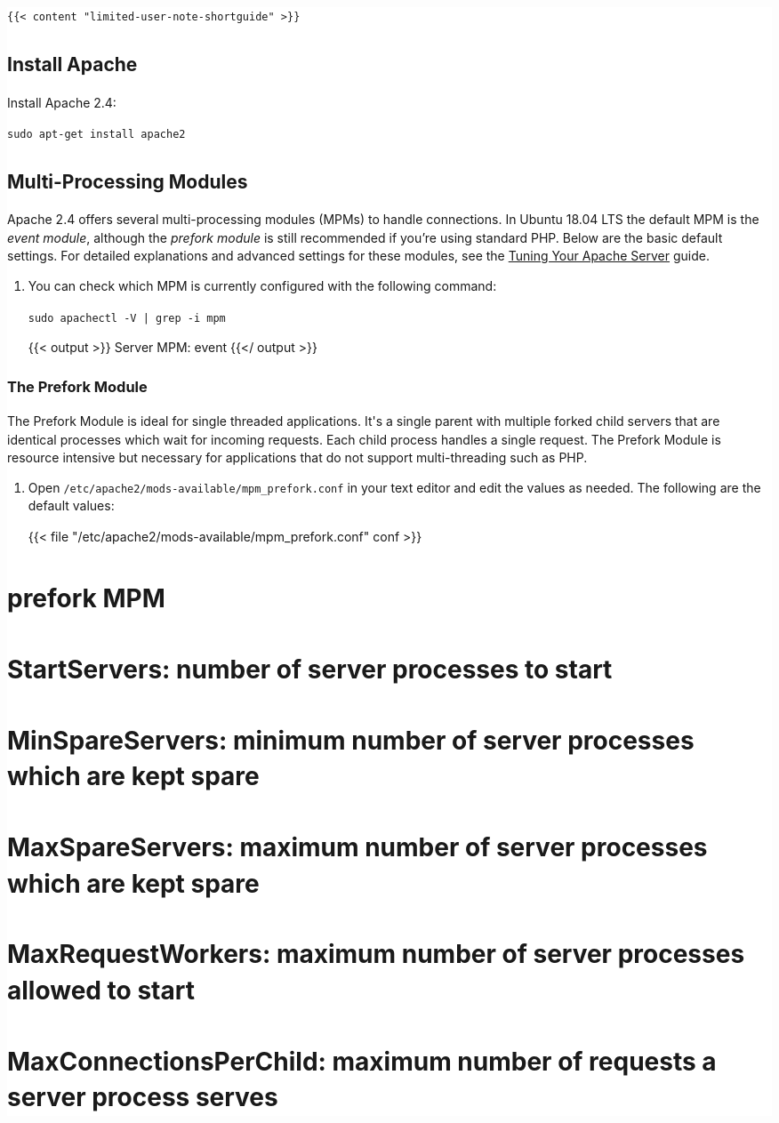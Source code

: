     {{< content "limited-user-note-shortguide" >}}

## Install Apache

Install Apache 2.4:

    sudo apt-get install apache2

## Multi-Processing Modules

Apache 2.4 offers several multi-processing modules (MPMs) to handle connections. In Ubuntu 18.04 LTS the default MPM is the *event module*, although the *prefork module* is still recommended if you’re using standard PHP. Below are the basic default settings. For detailed explanations and advanced settings for these modules, see the [Tuning Your Apache Server](/docs/guides/tuning-your-apache-server/#multi-processing-modules) guide.

1.  You can check which MPM is currently configured with the following command:

        sudo apachectl -V | grep -i mpm

    {{< output >}}
Server MPM:     event
{{</ output >}}

### The Prefork Module

The Prefork Module is ideal for single threaded applications. It's a single parent with multiple forked child servers that are identical processes which wait for incoming requests. Each child process handles a single request. The Prefork Module is resource intensive but necessary for applications that do not support multi-threading such as PHP.

1.  Open `/etc/apache2/mods-available/mpm_prefork.conf` in your text editor and edit the values as needed. The following are the default values:

    {{< file "/etc/apache2/mods-available/mpm_prefork.conf" conf >}}
# prefork MPM
# StartServers: number of server processes to start
# MinSpareServers: minimum number of server processes which are kept spare
# MaxSpareServers: maximum number of server processes which are kept spare
# MaxRequestWorkers: maximum number of server processes allowed to start
# MaxConnectionsPerChild: maximum number of requests a server process serves
